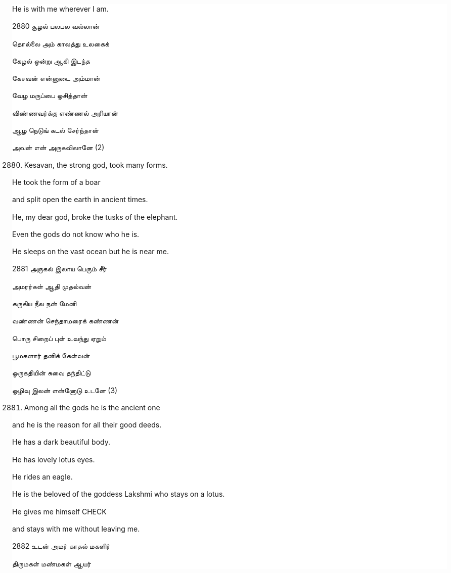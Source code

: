 He is with me wherever I am.  

2880 சூழல் பலபல வல்லான்  

தொல்லை அம் காலத்து உலகைக்  

கேழல் ஒன்று ஆகி இடந்த  

கேசவன் என்னுடை அம்மான்  

வேழ மருப்பை ஒசித்தான்  

விண்ணவர்க்கு எண்ணல் அரியான்  

ஆழ நெடுங் கடல் சேர்ந்தான்  

அவன் என் அருகவிலானே (2)  

2880. Kesavan, the strong god, took many forms.  

He took the form of a boar  

and split open the earth in ancient times.  

He, my dear god, broke the tusks of the elephant.  

Even the gods do not know who he is.  

He sleeps on the vast ocean but he is near me.  

2881 அருகல் இலாய பெரும் சீர்  

அமரர்கள் ஆதி முதல்வன்  

கருகிய நீல நன் மேனி  

வண்ணன் செந்தாமரைக் கண்ணன்  

பொரு சிறைப் புள் உவந்து ஏறும்  

பூமகளார் தனிக் கேள்வன்  

ஒருகதியின் சுவை தந்திட்டு  

ஒழிவு இலன் என்னோடு உடனே (3)  

2881. Among all the gods he is the ancient one  

and he is the reason for all their good deeds.  

He has a dark beautiful body.  

He has lovely lotus eyes.  

He rides an eagle.  

He is the beloved of the goddess Lakshmi who stays on a lotus.  

He gives me himself CHECK  

and stays with me without leaving me.  

2882 உடன் அமர் காதல் மகளிர்  

திருமகள் மண்மகள் ஆயர்  
